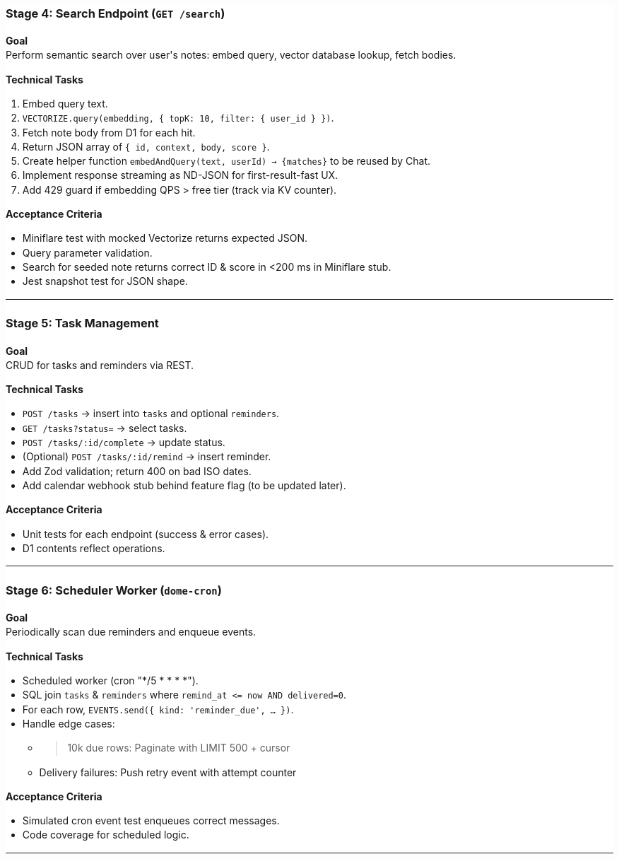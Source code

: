 
### Stage 4: Search Endpoint (`GET /search`)
**Goal**  
Perform semantic search over user's notes: embed query, vector database lookup, fetch bodies.

**Technical Tasks**  
1. Embed query text.  
2. `VECTORIZE.query(embedding, { topK: 10, filter: { user_id } })`.  
3. Fetch note body from D1 for each hit.  
4. Return JSON array of `{ id, context, body, score }`.
5. Create helper function `embedAndQuery(text, userId) → {matches}` to be reused by Chat.
6. Implement response streaming as ND-JSON for first-result-fast UX.
7. Add 429 guard if embedding QPS > free tier (track via KV counter).

**Acceptance Criteria**  
- Miniflare test with mocked Vectorize returns expected JSON.  
- Query parameter validation.
- Search for seeded note returns correct ID & score in <200 ms in Miniflare stub.
- Jest snapshot test for JSON shape.

---

### Stage 5: Task Management
**Goal**  
CRUD for tasks and reminders via REST.

**Technical Tasks**  
- `POST /tasks` → insert into `tasks` and optional `reminders`.  
- `GET /tasks?status=` → select tasks.  
- `POST /tasks/:id/complete` → update status.  
- (Optional) `POST /tasks/:id/remind` → insert reminder.
- Add Zod validation; return 400 on bad ISO dates.
- Add calendar webhook stub behind feature flag (to be updated later).

**Acceptance Criteria**  
- Unit tests for each endpoint (success & error cases).  
- D1 contents reflect operations.

---

### Stage 6: Scheduler Worker (`dome‑cron`)
**Goal**  
Periodically scan due reminders and enqueue events.

**Technical Tasks**  
- Scheduled worker (cron "*/5 * * * *").  
- SQL join `tasks` & `reminders` where `remind_at <= now AND delivered=0`.  
- For each row, `EVENTS.send({ kind: 'reminder_due', … })`.
- Handle edge cases:
  - >10k due rows: Paginate with LIMIT 500 + cursor
  - Delivery failures: Push retry event with attempt counter

**Acceptance Criteria**  
- Simulated cron event test enqueues correct messages.  
- Code coverage for scheduled logic.

---
